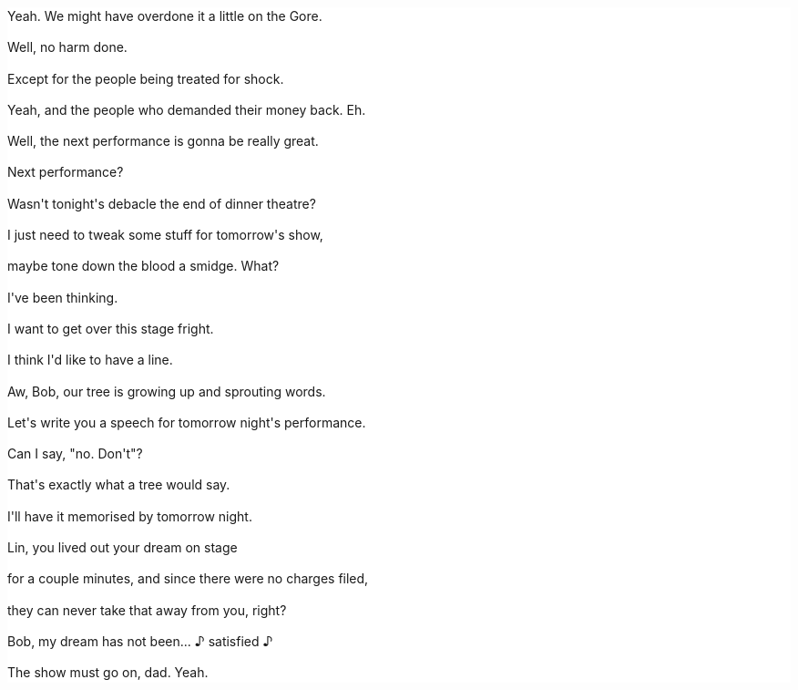 Yeah. We might have overdone it
a little on the Gore.

Well, no harm done.

Except for the people
being treated for shock.

Yeah, and the people who
demanded their money back. Eh.

Well, the next performance
is gonna be really great.

Next performance?

Wasn't tonight's debacle
the end of dinner theatre?

I just need to tweak some
stuff for tomorrow's show,

maybe tone down the blood a smidge.
What?

I've been thinking.

I want to get over
this stage fright.

I think I'd like to have a line.

Aw, Bob, our tree is growing
up and sprouting words.

Let's write you a speech for
tomorrow night's performance.

Can I say,
"no. Don't"?

That's exactly what
a tree would say.

I'll have it memorised
by tomorrow night.

Lin, you lived out
your dream on stage

for a couple minutes, and since
there were no charges filed,

they can never take that
away from you, right?

Bob, my dream has not been...
♪ satisfied ♪

The show must go on, dad.
Yeah.
